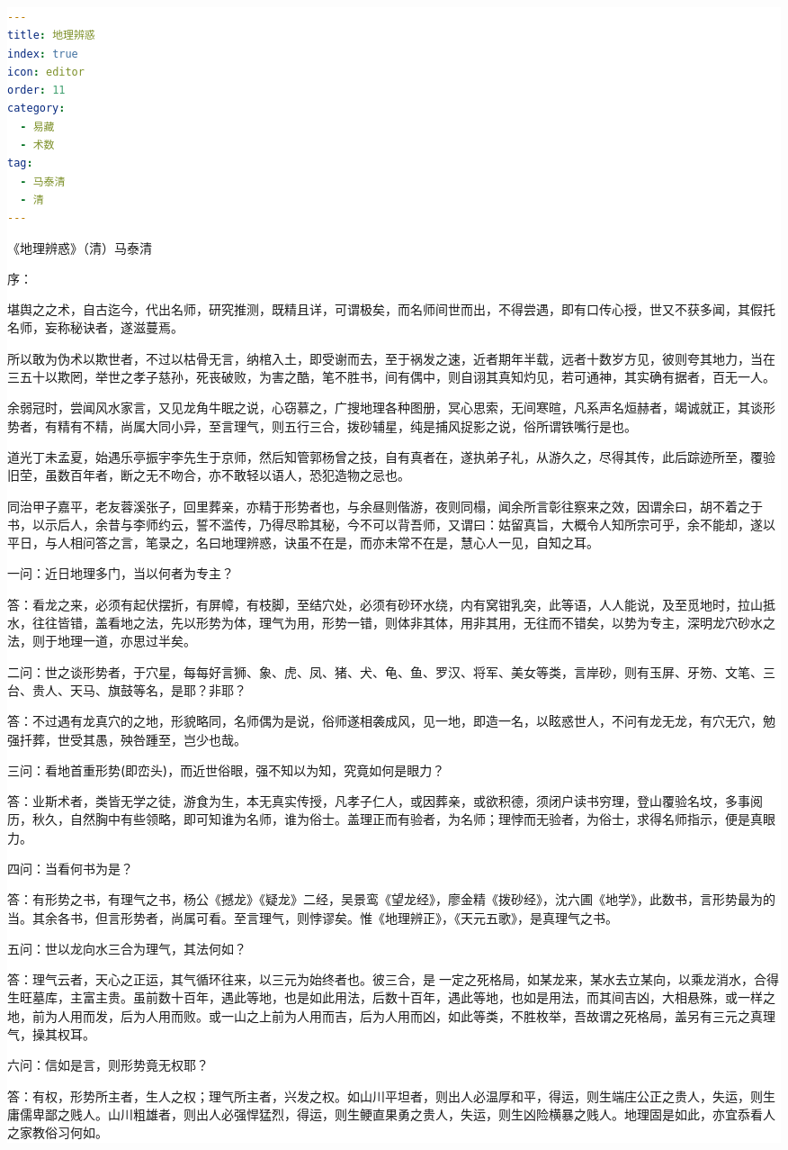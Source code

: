 ```yaml
---
title: 地理辨惑
index: true
icon: editor
order: 11
category:
  - 易藏
  - 术数
tag:
  - 马泰清
  - 清
---
```


《地理辨惑》（清）马泰清  

序：  

堪舆之之术，自古迄今，代出名师，研究推测，既精且详，可谓极矣，而名师间世而出，不得尝遇，即有口传心授，世又不获多闻，其假托名师，妄称秘诀者，遂滋蔓焉。  

所以敢为伪术以欺世者，不过以枯骨无言，纳棺入土，即受谢而去，至于祸发之速，近者期年半载，远者十数岁方见，彼则夸其地力，当在三五十以欺罔，举世之孝子慈孙，死丧破败，为害之酷，笔不胜书，间有偶中，则自诩其真知灼见，若可通神，其实确有据者，百无一人。  

余弱冠时，尝闻风水家言，又见龙角牛眠之说，心窃慕之，广搜地理各种图册，冥心思索，无间寒暄，凡系声名烜赫者，竭诚就正，其谈形势者，有精有不精，尚属大同小异，至言理气，则五行三合，拨砂辅星，纯是捕风捉影之说，俗所谓铁嘴行是也。  

道光丁未孟夏，始遇乐亭振宇李先生于京师，然后知管郭杨曾之技，自有真者在，遂执弟子礼，从游久之，尽得其传，此后踪迹所至，覆验旧茔，虽数百年者，断之无不吻合，亦不敢轻以语人，恐犯造物之忌也。  

同治甲子嘉平，老友蓉溪张子，回里葬亲，亦精于形势者也，与余昼则偕游，夜则同榻，闻余所言彰往察来之效，因谓余曰，胡不着之于书，以示后人，余昔与李师约云，誓不滥传，乃得尽聆其秘，今不可以背吾师，又谓曰：姑留真旨，大概令人知所宗可乎，余不能却，遂以平日，与人相问答之言，笔录之，名曰地理辨惑，诀虽不在是，而亦未常不在是，慧心人一见，自知之耳。  

一问：近日地理多门，当以何者为专主？  

答：看龙之来，必须有起伏摆折，有屏幛，有枝脚，至结穴处，必须有砂环水绕，内有窝钳乳突，此等语，人人能说，及至觅地时，拉山抵水，往往皆错，盖看地之法，先以形势为体，理气为用，形势一错，则体非其体，用非其用，无往而不错矣，以势为专主，深明龙穴砂水之法，则于地理一道，亦思过半矣。  

二问：世之谈形势者，于穴星，每每好言狮、象、虎、凤、猪、犬、龟、鱼、罗汉、将军、美女等类，言岸砂，则有玉屏、牙笏、文笔、三台、贵人、天马、旗鼓等名，是耶？非耶？  

答：不过遇有龙真穴的之地，形貌略同，名师偶为是说，俗师遂相袭成风，见一地，即造一名，以眩惑世人，不问有龙无龙，有穴无穴，勉强扦葬，世受其愚，殃咎踵至，岂少也哉。  

三问：看地首重形势(即峦头)，而近世俗眼，强不知以为知，究竟如何是眼力？  

答：业斯术者，类皆无学之徒，游食为生，本无真实传授，凡孝子仁人，或因葬亲，或欲积德，须闭户读书穷理，登山覆验名坟，多事阅历，秋久，自然胸中有些领略，即可知谁为名师，谁为俗士。盖理正而有验者，为名师；理悖而无验者，为俗士，求得名师指示，便是真眼力。  

四问：当看何书为是？  

答：有形势之书，有理气之书，杨公《撼龙》《疑龙》二经，吴景鸾《望龙经》，廖金精《拨砂经》，沈六圃《地学》，此数书，言形势最为的当。其余各书，但言形势者，尚属可看。至言理气，则悖谬矣。惟《地理辨正》，《天元五歌》，是真理气之书。  

五问：世以龙向水三合为理气，其法何如？  

答：理气云者，天心之正运，其气循环往来，以三元为始终者也。彼三合，是 一定之死格局，如某龙来，某水去立某向，以乘龙消水，合得生旺墓库，主富主贵。虽前数十百年，遇此等地，也是如此用法，后数十百年，遇此等地，也如是用法，而其间吉凶，大相悬殊，或一样之地，前为人用而发，后为人用而败。或一山之上前为人用而吉，后为人用而凶，如此等类，不胜枚举，吾故谓之死格局，盖另有三元之真理气，操其权耳。  

六问：信如是言，则形势竟无权耶？  

答：有权，形势所主者，生人之权；理气所主者，兴发之权。如山川平坦者，则出人必温厚和平，得运，则生端庄公正之贵人，失运，则生庸儒卑鄙之贱人。山川粗雄者，则出人必强悍猛烈，得运，则生鲠直果勇之贵人，失运，则生凶险横暴之贱人。地理固是如此，亦宜忝看人之家教俗习何如。  
